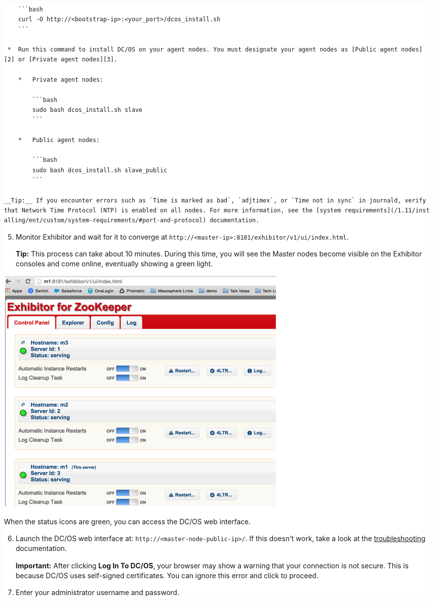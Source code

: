         ```bash
        curl -O http://<bootstrap-ip>:<your_port>/dcos_install.sh
        ```

     *  Run this command to install DC/OS on your agent nodes. You must designate your agent nodes as [Public agent nodes][2] or [Private agent nodes][3].

        *   Private agent nodes:

            ```bash
            sudo bash dcos_install.sh slave
            ```

        *   Public agent nodes:

            ```bash
            sudo bash dcos_install.sh slave_public
            ```

    __Tip:__ If you encounter errors such as `Time is marked as bad`, `adjtimex`, or `Time not in sync` in journald, verify that Network Time Protocol (NTP) is enabled on all nodes. For more information, see the [system requirements](/1.11/installing/ent/custom/system-requirements/#port-and-protocol) documentation.

5.  Monitor Exhibitor and wait for it to converge at `http://<master-ip>:8181/exhibitor/v1/ui/index.html`.

    **Tip:** This process can take about 10 minutes. During this time, you will see the Master nodes become visible on the Exhibitor consoles and come online, eventually showing a green light.

![Exhibitor for ZooKeeper][4]


   When the status icons are green, you can access the DC/OS web interface.

6.  Launch the DC/OS web interface at: `http://<master-node-public-ip>/`. If this doesn't work, take a look at the [troubleshooting][11] documentation.

    **Important:** After clicking **Log In To DC/OS**, your browser may show a warning that your connection is not secure. This is because DC/OS uses self-signed certificates. You can ignore this error and click to proceed.

7.  Enter your administrator username and password.


[1]: /1.11/installing/ent/custom/system-requirements/
[2]: /1.11/overview/concepts/#public
[3]: /1.11/overview/concepts/#private
[4]: /1.11/img/chef-zk-status.png
[5]: /1.11/img/ui-installer-auth2.png
[6]: /1.11/img/dashboard-ee.png
[7]: /1.11/security/ent/users-groups/
[8]: /1.11/security/ent/users-groups/
[9]: /1.11/cli/install/
[10]: /1.11/installing/oss/troubleshooting/
[11]: /1.11/installing/oss/custom/uninstall/